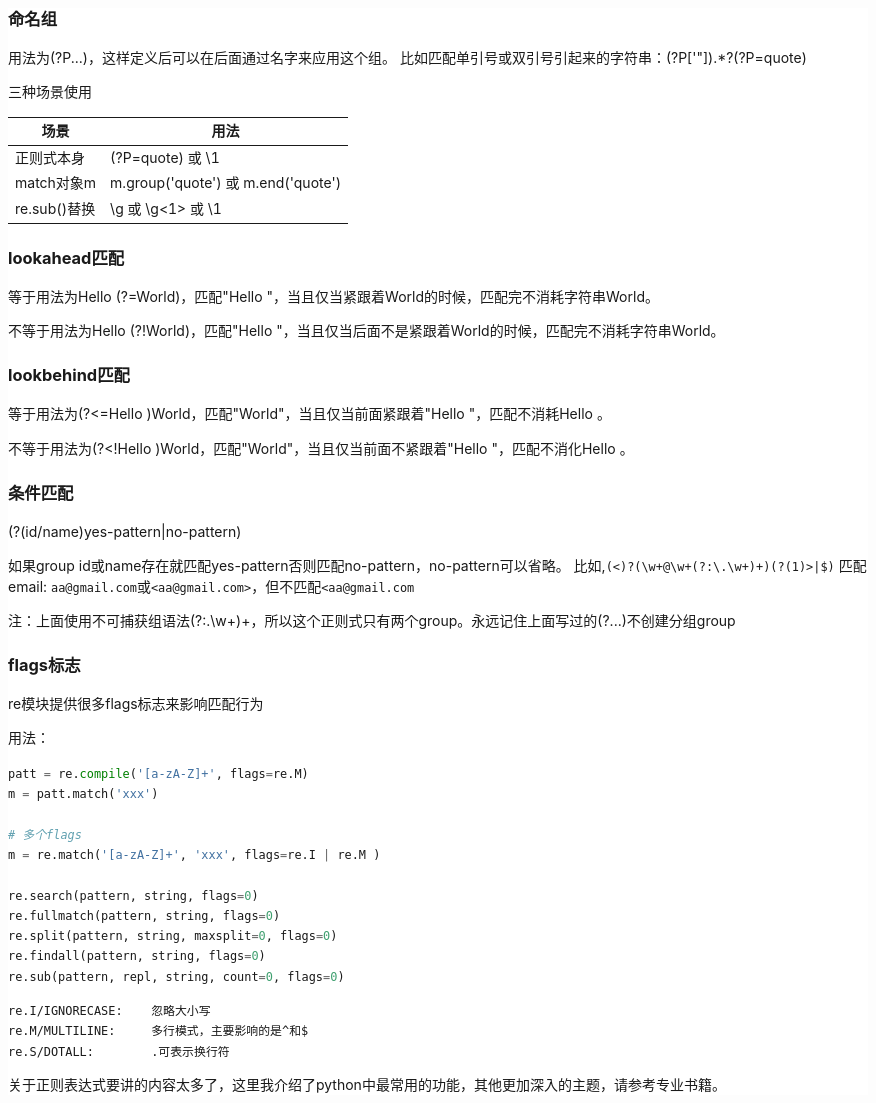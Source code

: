 ### 命名组
用法为(?P<name>...)，这样定义后可以在后面通过名字来应用这个组。
比如匹配单引号或双引号引起来的字符串：(?P<quote>['"]).*?(?P=quote)

三种场景使用

场景           | 用法
--------------|-------
正则式本身      | (?P=quote) 或 \1
match对象m     | m.group('quote') 或 m.end('quote')
re.sub()替换   | \g<quote> 或 \g<1> 或 \1

### lookahead匹配

等于用法为Hello (?=World)，匹配"Hello "，当且仅当紧跟着World的时候，匹配完不消耗字符串World。

不等于用法为Hello (?!World)，匹配"Hello "，当且仅当后面不是紧跟着World的时候，匹配完不消耗字符串World。

### lookbehind匹配
等于用法为(?<=Hello )World，匹配"World"，当且仅当前面紧跟着"Hello "，匹配不消耗Hello 。

不等于用法为(?<!Hello )World，匹配"World"，当且仅当前面不紧跟着"Hello "，匹配不消化Hello 。

### 条件匹配
(?(id/name)yes-pattern|no-pattern)

如果group id或name存在就匹配yes-pattern否则匹配no-pattern，no-pattern可以省略。
比如,`(<)?(\w+@\w+(?:\.\w+)+)(?(1)>|$)`
匹配email: `aa@gmail.com`或`<aa@gmail.com>`，但不匹配`<aa@gmail.com`

注：上面使用不可捕获组语法(?:\.\w+)+，所以这个正则式只有两个group。永远记住上面写过的(?...)不创建分组group

### flags标志
re模块提供很多flags标志来影响匹配行为

用法：
``` python
patt = re.compile('[a-zA-Z]+', flags=re.M)
m = patt.match('xxx')

# 多个flags
m = re.match('[a-zA-Z]+', 'xxx', flags=re.I | re.M )

re.search(pattern, string, flags=0)
re.fullmatch(pattern, string, flags=0)
re.split(pattern, string, maxsplit=0, flags=0)
re.findall(pattern, string, flags=0)
re.sub(pattern, repl, string, count=0, flags=0)

```

    re.I/IGNORECASE:    忽略大小写
    re.M/MULTILINE:     多行模式，主要影响的是^和$
    re.S/DOTALL:        .可表示换行符

关于正则表达式要讲的内容太多了，这里我介绍了python中最常用的功能，其他更加深入的主题，请参考专业书籍。

